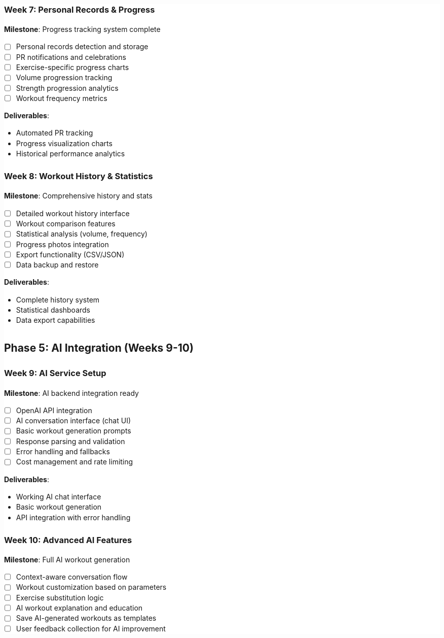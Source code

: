 ### Week 7: Personal Records & Progress
**Milestone**: Progress tracking system complete
- [ ] Personal records detection and storage
- [ ] PR notifications and celebrations
- [ ] Exercise-specific progress charts
- [ ] Volume progression tracking
- [ ] Strength progression analytics
- [ ] Workout frequency metrics

**Deliverables**:
- Automated PR tracking
- Progress visualization charts
- Historical performance analytics

### Week 8: Workout History & Statistics
**Milestone**: Comprehensive history and stats
- [ ] Detailed workout history interface
- [ ] Workout comparison features
- [ ] Statistical analysis (volume, frequency)
- [ ] Progress photos integration
- [ ] Export functionality (CSV/JSON)
- [ ] Data backup and restore

**Deliverables**:
- Complete history system
- Statistical dashboards
- Data export capabilities

## Phase 5: AI Integration (Weeks 9-10)

### Week 9: AI Service Setup
**Milestone**: AI backend integration ready
- [ ] OpenAI API integration
- [ ] AI conversation interface (chat UI)
- [ ] Basic workout generation prompts
- [ ] Response parsing and validation
- [ ] Error handling and fallbacks
- [ ] Cost management and rate limiting

**Deliverables**:
- Working AI chat interface
- Basic workout generation
- API integration with error handling

### Week 10: Advanced AI Features
**Milestone**: Full AI workout generation
- [ ] Context-aware conversation flow
- [ ] Workout customization based on parameters
- [ ] Exercise substitution logic
- [ ] AI workout explanation and education
- [ ] Save AI-generated workouts as templates
- [ ] User feedback collection for AI improvement
